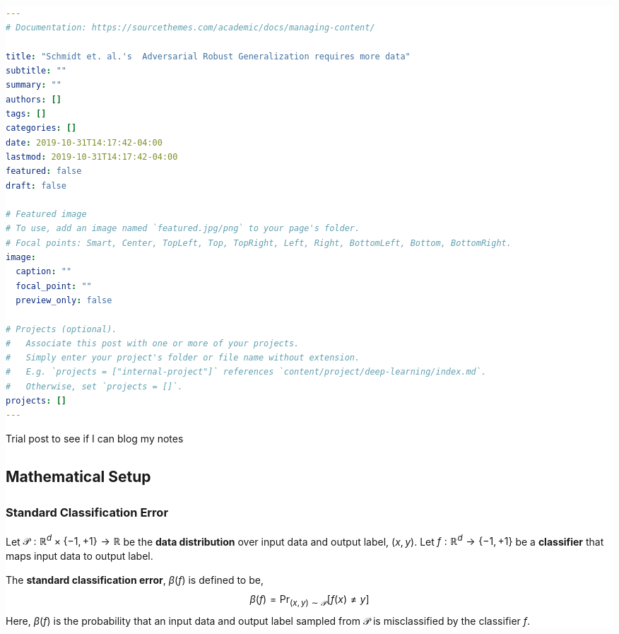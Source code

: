 ```yaml
---
# Documentation: https://sourcethemes.com/academic/docs/managing-content/

title: "Schmidt et. al.'s  Adversarial Robust Generalization requires more data"
subtitle: ""
summary: ""
authors: []
tags: []
categories: []
date: 2019-10-31T14:17:42-04:00
lastmod: 2019-10-31T14:17:42-04:00
featured: false
draft: false

# Featured image
# To use, add an image named `featured.jpg/png` to your page's folder.
# Focal points: Smart, Center, TopLeft, Top, TopRight, Left, Right, BottomLeft, Bottom, BottomRight.
image:
  caption: ""
  focal_point: ""
  preview_only: false

# Projects (optional).
#   Associate this post with one or more of your projects.
#   Simply enter your project's folder or file name without extension.
#   E.g. `projects = ["internal-project"]` references `content/project/deep-learning/index.md`.
#   Otherwise, set `projects = []`.
projects: []
---
```



Trial post to see if I can blog my notes

## Mathematical Setup


### Standard Classification Error
Let $\mathcal{P} : \mathbb{R}^d\times \{-1,+1\} \rightarrow \mathbb{R}$ be the **data distribution** over input data and output label,  $(x,y)$. 
Let $f:\mathbb{R}^d  \rightarrow \{-1,+1\}$ be a **classifier** that maps input data to output label. 

The **standard classification error**, $\beta(f)$ is defined to be,
$$
\beta(f) = \mathrm{Pr}_{(x,y) \sim \mathcal{P}} \left[f(x) \neq y \right]
$$
Here, $\beta(f)$ is the probability that an input data and output label sampled from $\mathcal{P}$ is misclassified by the classifier $f$.
